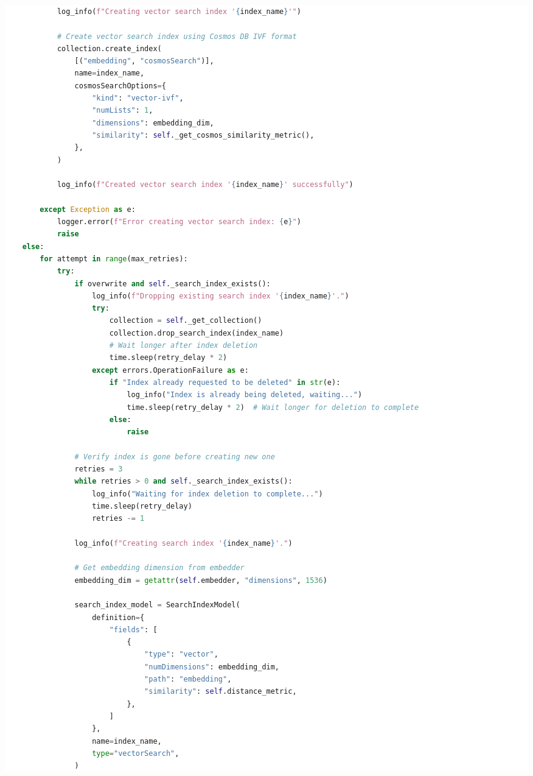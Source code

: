 ```python
            log_info(f"Creating vector search index '{index_name}'")

            # Create vector search index using Cosmos DB IVF format
            collection.create_index(
                [("embedding", "cosmosSearch")],
                name=index_name,
                cosmosSearchOptions={
                    "kind": "vector-ivf",
                    "numLists": 1,
                    "dimensions": embedding_dim,
                    "similarity": self._get_cosmos_similarity_metric(),
                },
            )

            log_info(f"Created vector search index '{index_name}' successfully")

        except Exception as e:
            logger.error(f"Error creating vector search index: {e}")
            raise
    else:
        for attempt in range(max_retries):
            try:
                if overwrite and self._search_index_exists():
                    log_info(f"Dropping existing search index '{index_name}'.")
                    try:
                        collection = self._get_collection()
                        collection.drop_search_index(index_name)
                        # Wait longer after index deletion
                        time.sleep(retry_delay * 2)
                    except errors.OperationFailure as e:
                        if "Index already requested to be deleted" in str(e):
                            log_info("Index is already being deleted, waiting...")
                            time.sleep(retry_delay * 2)  # Wait longer for deletion to complete
                        else:
                            raise

                # Verify index is gone before creating new one
                retries = 3
                while retries > 0 and self._search_index_exists():
                    log_info("Waiting for index deletion to complete...")
                    time.sleep(retry_delay)
                    retries -= 1

                log_info(f"Creating search index '{index_name}'.")

                # Get embedding dimension from embedder
                embedding_dim = getattr(self.embedder, "dimensions", 1536)

                search_index_model = SearchIndexModel(
                    definition={
                        "fields": [
                            {
                                "type": "vector",
                                "numDimensions": embedding_dim,
                                "path": "embedding",
                                "similarity": self.distance_metric,
                            },
                        ]
                    },
                    name=index_name,
                    type="vectorSearch",
                )

```